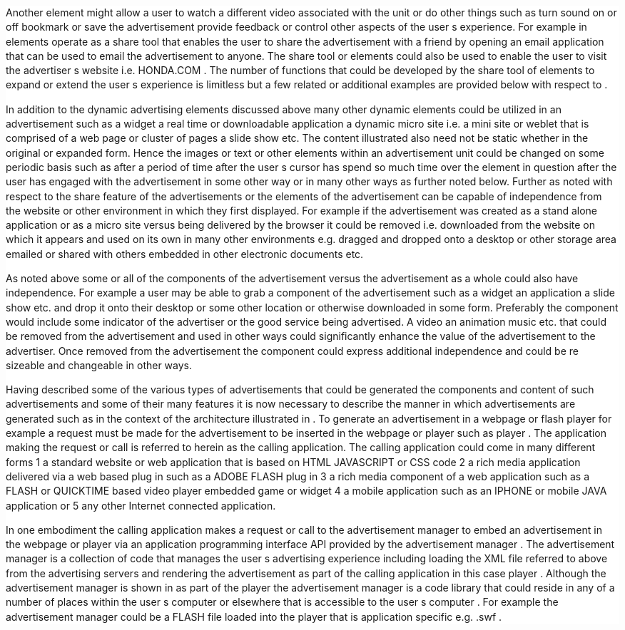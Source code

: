 Another element might allow a user to watch a different video associated with the unit or do other things such as turn sound on or off bookmark or save the advertisement provide feedback or control other aspects of the user s experience. For example in elements operate as a share tool that enables the user to share the advertisement with a friend by opening an email application that can be used to email the advertisement to anyone. The share tool or elements could also be used to enable the user to visit the advertiser s website i.e. HONDA.COM . The number of functions that could be developed by the share tool of elements to expand or extend the user s experience is limitless but a few related or additional examples are provided below with respect to .

In addition to the dynamic advertising elements discussed above many other dynamic elements could be utilized in an advertisement such as a widget a real time or downloadable application a dynamic micro site i.e. a mini site or weblet that is comprised of a web page or cluster of pages a slide show etc. The content illustrated also need not be static whether in the original or expanded form. Hence the images or text or other elements within an advertisement unit could be changed on some periodic basis such as after a period of time after the user s cursor has spend so much time over the element in question after the user has engaged with the advertisement in some other way or in many other ways as further noted below. Further as noted with respect to the share feature of the advertisements or the elements of the advertisement can be capable of independence from the website or other environment in which they first displayed. For example if the advertisement was created as a stand alone application or as a micro site versus being delivered by the browser it could be removed i.e. downloaded from the website on which it appears and used on its own in many other environments e.g. dragged and dropped onto a desktop or other storage area emailed or shared with others embedded in other electronic documents etc.

As noted above some or all of the components of the advertisement versus the advertisement as a whole could also have independence. For example a user may be able to grab a component of the advertisement such as a widget an application a slide show etc. and drop it onto their desktop or some other location or otherwise downloaded in some form. Preferably the component would include some indicator of the advertiser or the good service being advertised. A video an animation music etc. that could be removed from the advertisement and used in other ways could significantly enhance the value of the advertisement to the advertiser. Once removed from the advertisement the component could express additional independence and could be re sizeable and changeable in other ways.

Having described some of the various types of advertisements that could be generated the components and content of such advertisements and some of their many features it is now necessary to describe the manner in which advertisements are generated such as in the context of the architecture illustrated in . To generate an advertisement in a webpage or flash player for example a request must be made for the advertisement to be inserted in the webpage or player such as player . The application making the request or call is referred to herein as the calling application. The calling application could come in many different forms 1 a standard website or web application that is based on HTML JAVASCRIPT or CSS code 2 a rich media application delivered via a web based plug in such as a ADOBE FLASH plug in 3 a rich media component of a web application such as a FLASH or QUICKTIME based video player embedded game or widget 4 a mobile application such as an IPHONE or mobile JAVA application or 5 any other Internet connected application.

In one embodiment the calling application makes a request or call to the advertisement manager to embed an advertisement in the webpage or player via an application programming interface API provided by the advertisement manager . The advertisement manager is a collection of code that manages the user s advertising experience including loading the XML file referred to above from the advertising servers and rendering the advertisement as part of the calling application in this case player . Although the advertisement manager is shown in as part of the player the advertisement manager is a code library that could reside in any of a number of places within the user s computer or elsewhere that is accessible to the user s computer . For example the advertisement manager could be a FLASH file loaded into the player that is application specific e.g. .swf .

